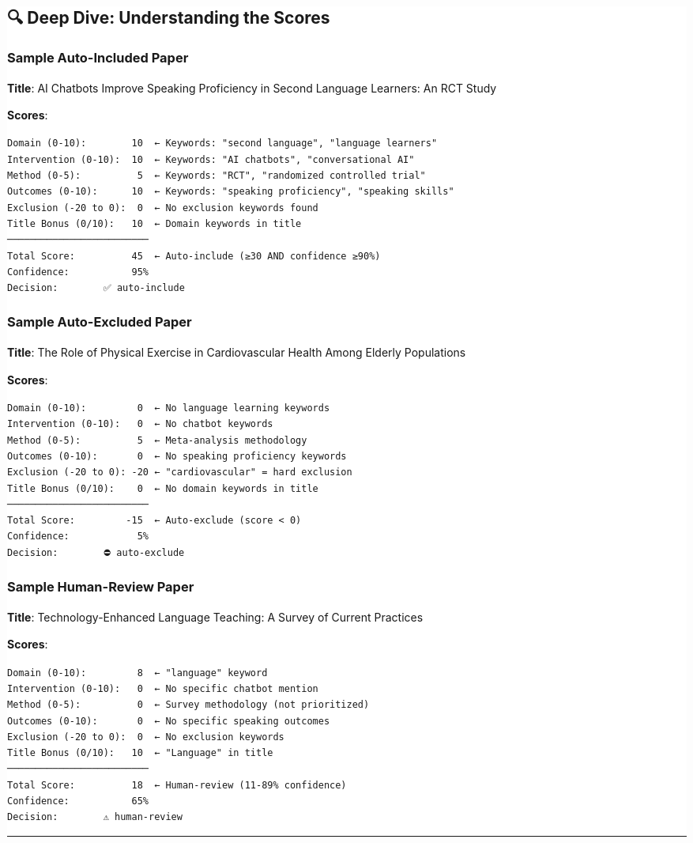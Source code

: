 
## 🔍 Deep Dive: Understanding the Scores

### Sample Auto-Included Paper

**Title**: AI Chatbots Improve Speaking Proficiency in Second Language Learners: An RCT Study

**Scores**:
```
Domain (0-10):        10  ← Keywords: "second language", "language learners"
Intervention (0-10):  10  ← Keywords: "AI chatbots", "conversational AI"
Method (0-5):          5  ← Keywords: "RCT", "randomized controlled trial"
Outcomes (0-10):      10  ← Keywords: "speaking proficiency", "speaking skills"
Exclusion (-20 to 0):  0  ← No exclusion keywords found
Title Bonus (0/10):   10  ← Domain keywords in title
─────────────────────────
Total Score:          45  ← Auto-include (≥30 AND confidence ≥90%)
Confidence:           95%
Decision:        ✅ auto-include
```

### Sample Auto-Excluded Paper

**Title**: The Role of Physical Exercise in Cardiovascular Health Among Elderly Populations

**Scores**:
```
Domain (0-10):         0  ← No language learning keywords
Intervention (0-10):   0  ← No chatbot keywords
Method (0-5):          5  ← Meta-analysis methodology
Outcomes (0-10):       0  ← No speaking proficiency keywords
Exclusion (-20 to 0): -20 ← "cardiovascular" = hard exclusion
Title Bonus (0/10):    0  ← No domain keywords in title
─────────────────────────
Total Score:         -15  ← Auto-exclude (score < 0)
Confidence:            5%
Decision:        ⛔ auto-exclude
```

### Sample Human-Review Paper

**Title**: Technology-Enhanced Language Teaching: A Survey of Current Practices

**Scores**:
```
Domain (0-10):         8  ← "language" keyword
Intervention (0-10):   0  ← No specific chatbot mention
Method (0-5):          0  ← Survey methodology (not prioritized)
Outcomes (0-10):       0  ← No specific speaking outcomes
Exclusion (-20 to 0):  0  ← No exclusion keywords
Title Bonus (0/10):   10  ← "Language" in title
─────────────────────────
Total Score:          18  ← Human-review (11-89% confidence)
Confidence:           65%
Decision:        ⚠️ human-review
```

---